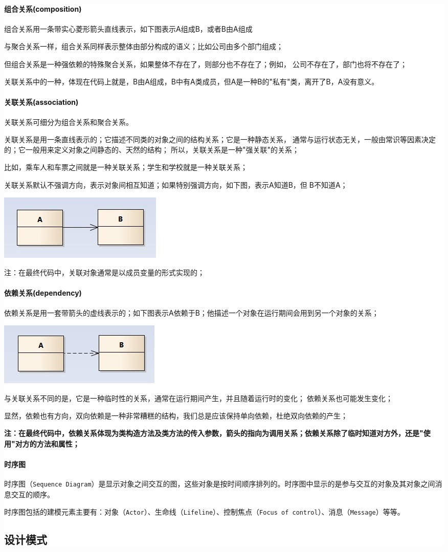 #### 组合关系(composition)

组合关系用一条带实心菱形箭头直线表示，如下图表示A组成B，或者B由A组成

与聚合关系一样，组合关系同样表示整体由部分构成的语义；比如公司由多个部门组成；

但组合关系是一种强依赖的特殊聚合关系，如果整体不存在了，则部分也不存在了；例如， 公司不存在了，部门也将不存在了；

关联关系中的一种，体现在代码上就是，B由A组成，B中有A类成员，但A是一种B的"私有"类，离开了B，A没有意义。

#### 关联关系(association)

关联关系可细分为组合关系和聚合关系。

关联关系是用一条直线表示的；它描述不同类的对象之间的结构关系；它是一种静态关系， 通常与运行状态无关，一般由常识等因素决定的；它一般用来定义对象之间静态的、天然的结构； 所以，关联关系是一种"强关联"的关系；

比如，乘车人和车票之间就是一种关联关系；学生和学校就是一种关联关系；

关联关系默认不强调方向，表示对象间相互知道；如果特别强调方向，如下图，表示A知道B，但 B不知道A；

![图示 描述已自动生成](../../attachments/ff9f8ba6a923aa8fa8705a432b2b7b81.jpeg)

注：在最终代码中，关联对象通常是以成员变量的形式实现的；

#### 依赖关系(dependency)

依赖关系是用一套带箭头的虚线表示的；如下图表示A依赖于B；他描述一个对象在运行期间会用到另一个对象的关系；

![图示 描述已自动生成](../../attachments/b223aacdb6ca129fd3a9ca7d7831a202.jpeg)

与关联关系不同的是，它是一种临时性的关系，通常在运行期间产生，并且随着运行时的变化； 依赖关系也可能发生变化；

显然，依赖也有方向，双向依赖是一种非常糟糕的结构，我们总是应该保持单向依赖，杜绝双向依赖的产生；

**注：在最终代码中，依赖关系体现为类构造方法及类方法的传入参数，箭头的指向为调用关系；依赖关系除了临时知道对方外，还是"使用"对方的方法和属性；**

#### 时序图

时序图（`Sequence Diagram`）是显示对象之间交互的图，这些对象是按时间顺序排列的。时序图中显示的是参与交互的对象及其对象之间消息交互的顺序。

时序图包括的建模元素主要有：对象（`Actor`）、生命线（`Lifeline`）、控制焦点（`Focus of control`）、消息（`Message`）等等。

## 设计模式
